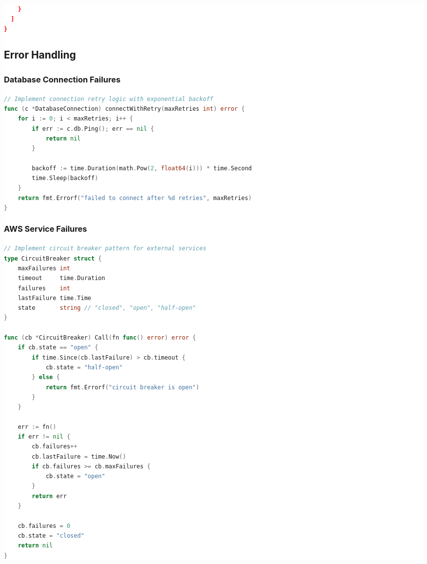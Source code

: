```json
    }
  ]
}
```

## Error Handling

### Database Connection Failures
```go
// Implement connection retry logic with exponential backoff
func (c *DatabaseConnection) connectWithRetry(maxRetries int) error {
    for i := 0; i < maxRetries; i++ {
        if err := c.db.Ping(); err == nil {
            return nil
        }
        
        backoff := time.Duration(math.Pow(2, float64(i))) * time.Second
        time.Sleep(backoff)
    }
    return fmt.Errorf("failed to connect after %d retries", maxRetries)
}
```

### AWS Service Failures
```go
// Implement circuit breaker pattern for external services
type CircuitBreaker struct {
    maxFailures int
    timeout     time.Duration
    failures    int
    lastFailure time.Time
    state       string // "closed", "open", "half-open"
}

func (cb *CircuitBreaker) Call(fn func() error) error {
    if cb.state == "open" {
        if time.Since(cb.lastFailure) > cb.timeout {
            cb.state = "half-open"
        } else {
            return fmt.Errorf("circuit breaker is open")
        }
    }
    
    err := fn()
    if err != nil {
        cb.failures++
        cb.lastFailure = time.Now()
        if cb.failures >= cb.maxFailures {
            cb.state = "open"
        }
        return err
    }
    
    cb.failures = 0
    cb.state = "closed"
    return nil
}
```
